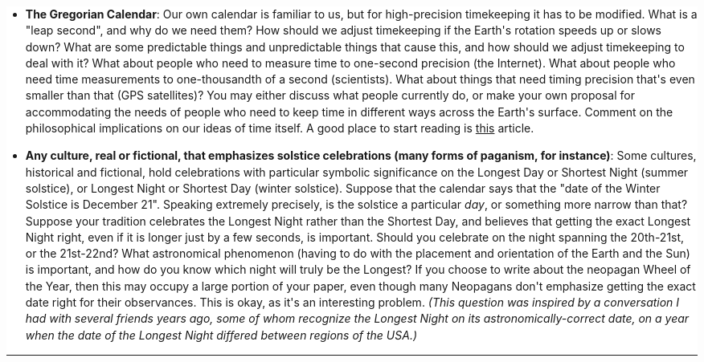 * **The Gregorian Calendar**: Our own calendar is familiar to us, but for high-precision timekeeping it has to be modified. What is a "leap second", and why do we need them? How should we adjust timekeeping if the Earth's rotation speeds up or slows down? What are some predictable things and unpredictable
things that cause this, and how should we adjust timekeeping to deal with it? What about people who need to measure time to one-second precision (the Internet). What about people who need time measurements to one-thousandth of a second (scientists). What about things that need timing precision that's even
smaller than that (GPS satellites)? You may either discuss what people currently do, or make your own proposal for accommodating the needs of people who need to keep time in different ways across the Earth's surface. Comment on the philosophical implications on our ideas of time itself. 
A good place to start reading is
<a href="http://earthsky.org/human-world/leap-second-june-30-december-31-why-need-controversy">this</a> article.

* **Any culture, real or fictional, that emphasizes solstice celebrations (many forms of paganism, for instance)**: Some cultures, historical and fictional, hold celebrations with particular symbolic significance on the Longest Day or Shortest Night (summer solstice), or Longest Night or Shortest Day (winter solstice). 
Suppose that the calendar says that the "date of the Winter Solstice is December 21". Speaking extremely precisely, is the solstice a particular *day*, or something more narrow than that? Suppose your tradition celebrates the Longest Night rather than the Shortest Day, and believes that getting the exact
Longest Night right, even if it is longer just by a few seconds, is important. Should you celebrate on the night spanning the 20th-21st, or the 21st-22nd? What astronomical phenomenon (having to do with the placement and orientation of the Earth and the Sun) is important, and how do you know which night will truly be the 
Longest? If you choose to write about the neopagan Wheel of the Year, then this may occupy a large portion of your paper, even though many Neopagans don't emphasize getting the exact date right for their observances. This is okay, as it's an interesting problem.
*(This question was inspired by a conversation I had with several friends years ago, some of whom recognize the Longest Night on its astronomically-correct date, on a year when the date of the Longest Night differed between regions of the USA.)*

---



